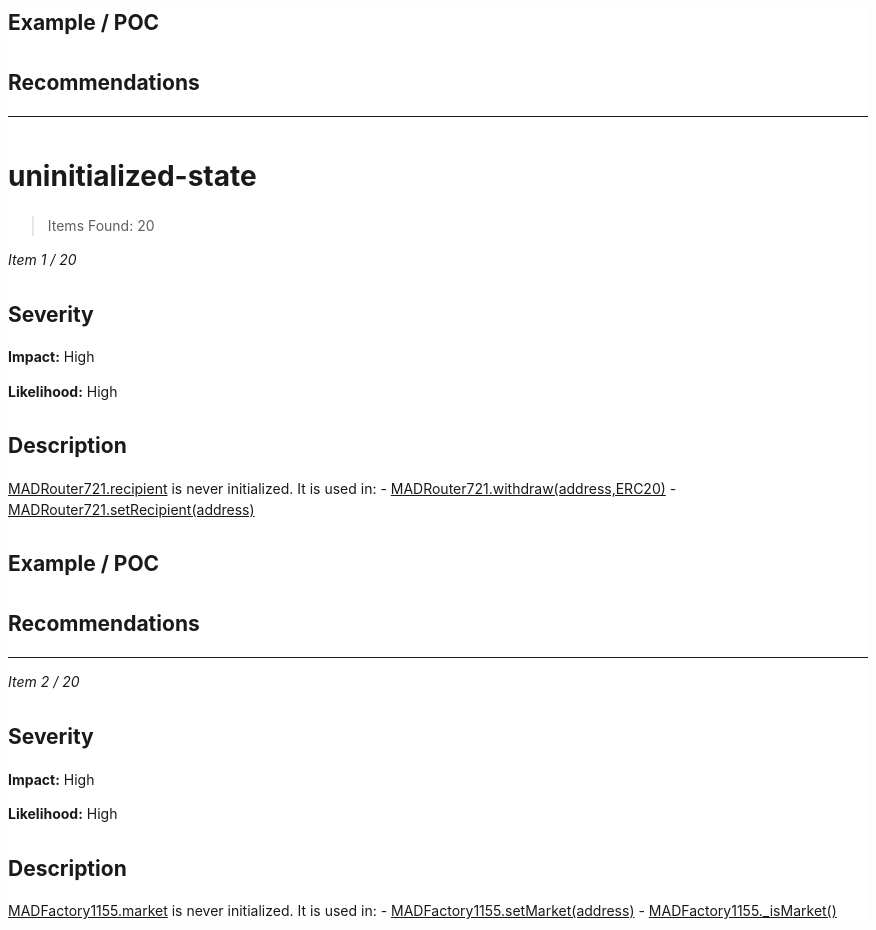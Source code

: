 
## Example / POC

## Recommendations

---
# uninitialized-state

> Items Found: 20

_Item 1 / 20_

## Severity

**Impact:** High

**Likelihood:** High

## Description

 [MADRouter721.recipient](https://github.com/madnfts/madnfts-solidity-contracts/tree/c128e6780c557dc8eb432c6545ebc2411b26cbd3/contracts/MADRouter721.sol#L56) is never initialized. It is used in:
	- [MADRouter721.withdraw(address,ERC20)](https://github.com/madnfts/madnfts-solidity-contracts/tree/c128e6780c557dc8eb432c6545ebc2411b26cbd3/contracts/MADRouter721.sol#L374-L442)
	- [MADRouter721.setRecipient(address)](https://github.com/madnfts/madnfts-solidity-contracts/tree/c128e6780c557dc8eb432c6545ebc2411b26cbd3/contracts/MADRouter721.sol#L577-L585)


## Example / POC

## Recommendations

---

_Item 2 / 20_

## Severity

**Impact:** High

**Likelihood:** High

## Description

 [MADFactory1155.market](https://github.com/madnfts/madnfts-solidity-contracts/tree/c128e6780c557dc8eb432c6545ebc2411b26cbd3/contracts/MADFactory1155.sol#L79) is never initialized. It is used in:
	- [MADFactory1155.setMarket(address)](https://github.com/madnfts/madnfts-solidity-contracts/tree/c128e6780c557dc8eb432c6545ebc2411b26cbd3/contracts/MADFactory1155.sol#L508-L515)
	- [MADFactory1155._isMarket()](https://github.com/madnfts/madnfts-solidity-contracts/tree/c128e6780c557dc8eb432c6545ebc2411b26cbd3/contracts/MADFactory1155.sol#L752-L759)
